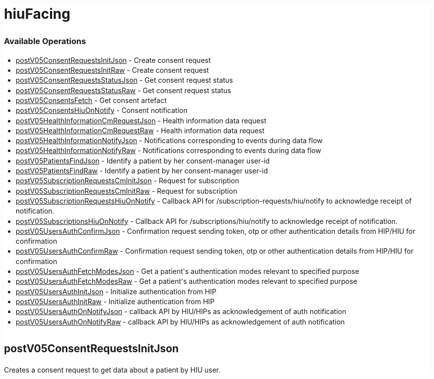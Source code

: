 # hiuFacing

### Available Operations

* [postV05ConsentRequestsInitJson](#postv05consentrequestsinitjson) - Create consent request
* [postV05ConsentRequestsInitRaw](#postv05consentrequestsinitraw) - Create consent request
* [postV05ConsentRequestsStatusJson](#postv05consentrequestsstatusjson) - Get consent request status
* [postV05ConsentRequestsStatusRaw](#postv05consentrequestsstatusraw) - Get consent request status
* [postV05ConsentsFetch](#postv05consentsfetch) - Get consent artefact
* [postV05ConsentsHiuOnNotify](#postv05consentshiuonnotify) - Consent notification
* [postV05HealthInformationCmRequestJson](#postv05healthinformationcmrequestjson) - Health information data request
* [postV05HealthInformationCmRequestRaw](#postv05healthinformationcmrequestraw) - Health information data request
* [postV05HealthInformationNotifyJson](#postv05healthinformationnotifyjson) - Notifications corresponding to events during data flow
* [postV05HealthInformationNotifyRaw](#postv05healthinformationnotifyraw) - Notifications corresponding to events during data flow
* [postV05PatientsFindJson](#postv05patientsfindjson) - Identify a patient by her consent-manager user-id
* [postV05PatientsFindRaw](#postv05patientsfindraw) - Identify a patient by her consent-manager user-id
* [postV05SubscriptionRequestsCmInitJson](#postv05subscriptionrequestscminitjson) - Request for subscription
* [postV05SubscriptionRequestsCmInitRaw](#postv05subscriptionrequestscminitraw) - Request for subscription
* [postV05SubscriptionRequestsHiuOnNotify](#postv05subscriptionrequestshiuonnotify) - Callback API for /subscription-requests/hiu/notify to acknowledge receipt of notification.
* [postV05SubscriptionsHiuOnNotify](#postv05subscriptionshiuonnotify) - Callback API for /subscriptions/hiu/notify to acknowledge receipt of notification.
* [postV05UsersAuthConfirmJson](#postv05usersauthconfirmjson) - Confirmation request sending token, otp or other authentication details from HIP/HIU for confirmation
* [postV05UsersAuthConfirmRaw](#postv05usersauthconfirmraw) - Confirmation request sending token, otp or other authentication details from HIP/HIU for confirmation
* [postV05UsersAuthFetchModesJson](#postv05usersauthfetchmodesjson) - Get a patient's authentication modes relevant to specified purpose
* [postV05UsersAuthFetchModesRaw](#postv05usersauthfetchmodesraw) - Get a patient's authentication modes relevant to specified purpose
* [postV05UsersAuthInitJson](#postv05usersauthinitjson) - Initialize authentication from HIP
* [postV05UsersAuthInitRaw](#postv05usersauthinitraw) - Initialize authentication from HIP
* [postV05UsersAuthOnNotifyJson](#postv05usersauthonnotifyjson) - callback API by HIU/HIPs as acknowledgement of auth notification
* [postV05UsersAuthOnNotifyRaw](#postv05usersauthonnotifyraw) - callback API by HIU/HIPs as acknowledgement of auth notification

## postV05ConsentRequestsInitJson

Creates a consent request to get data about a patient by HIU user.
